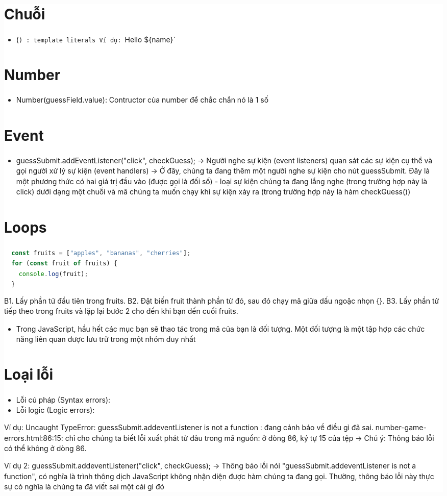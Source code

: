 


# Chuỗi
- (`) : template literals
Ví dụ: `Hello ${name}`

# Number
- Number(guessField.value): Contructor của number để chắc chắn nó là 1 số


# Event
- guessSubmit.addEventListener("click", checkGuess);
-> Người nghe sự kiện (event listeners) quan sát các sự kiện cụ thể và gọi người xử lý sự kiện (event handlers)
-> Ở đây, chúng ta đang thêm một người nghe sự kiện cho nút guessSubmit. Đây là một phương thức có hai giá trị đầu vào (được gọi là đối số) - loại sự kiện chúng ta đang lắng nghe (trong trường hợp này là click) dưới dạng một chuỗi và mã chúng ta muốn chạy khi sự kiện xảy ra (trong trường hợp này là hàm checkGuess())

# Loops
```javascript
  const fruits = ["apples", "bananas", "cherries"];
  for (const fruit of fruits) {
    console.log(fruit);
  }

```
B1. Lấy phần tử đầu tiên trong fruits.
B2. Đặt biến fruit thành phần tử đó, sau đó chạy mã giữa dấu ngoặc nhọn {}.
B3. Lấy phần tử tiếp theo trong fruits và lặp lại bước 2 cho đến khi bạn đến cuối fruits.
- Trong JavaScript, hầu hết các mục bạn sẽ thao tác trong mã của bạn là đối tượng. Một đối tượng là một tập hợp các chức năng liên quan được lưu trữ trong một nhóm duy nhất

# Loại lỗi
- Lỗi cú pháp (Syntax errors): 
- Lỗi logic (Logic errors):

Ví dụ: Uncaught TypeError: guessSubmit.addeventListener is not a function : đang cảnh báo về điều gì đã sai.
number-game-errors.html:86:15: chỉ cho chúng ta biết lỗi xuất phát từ đâu trong mã nguồn: ở dòng 86, ký tự 15 của tệp
-> Chú ý: Thông báo lỗi có thể không ở dòng 86.

Ví dụ 2: guessSubmit.addeventListener("click", checkGuess);
-> Thông báo lỗi nói "guessSubmit.addeventListener is not a function", có nghĩa là trình thông dịch JavaScript không nhận diện được hàm chúng ta đang gọi. Thường, thông báo lỗi này thực sự có nghĩa là chúng ta đã viết sai một cái gì đó
